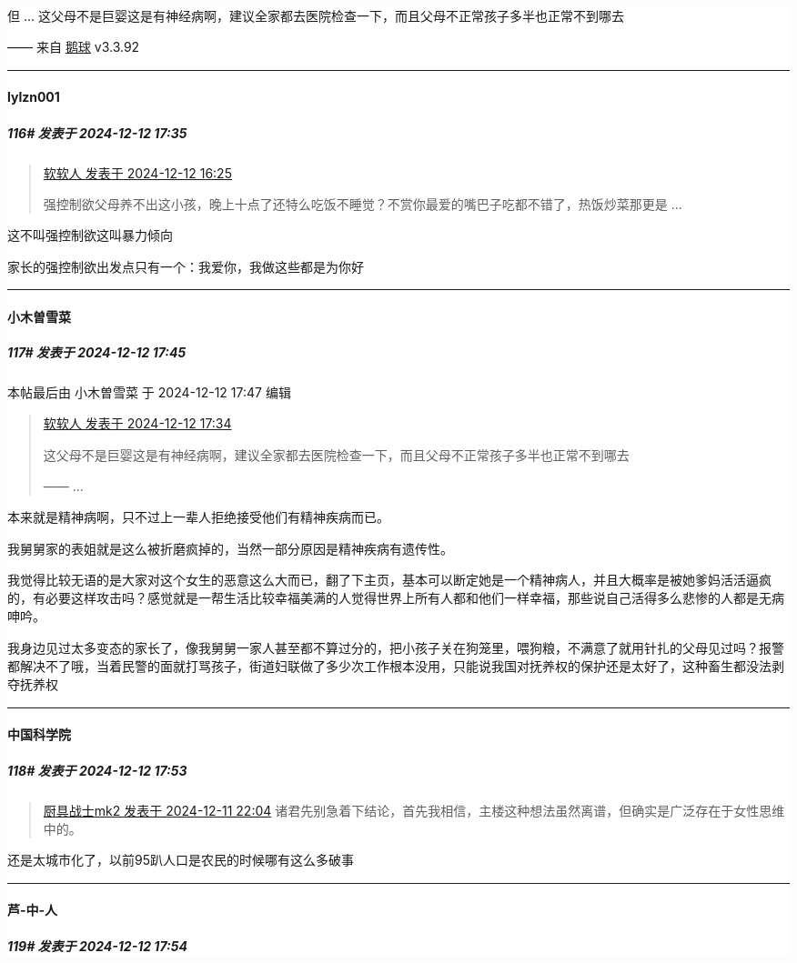 但 ...</blockquote>
这父母不是巨婴这是有神经病啊，建议全家都去医院检查一下，而且父母不正常孩子多半也正常不到哪去

—— 来自 [鹅球](https://www.pgyer.com/GcUxKd4w) v3.3.92


*****

####  lylzn001  
##### 116#       发表于 2024-12-12 17:35

<blockquote><a href="httphttps://bbs.saraba1st.com/2b/forum.php?mod=redirect&amp;goto=findpost&amp;pid=66906128&amp;ptid=2210192" target="_blank">软软人 发表于 2024-12-12 16:25</a>

强控制欲父母养不出这小孩，晚上十点了还特么吃饭不睡觉？不赏你最爱的嘴巴子吃都不错了，热饭炒菜那更是 ...</blockquote>
这不叫强控制欲这叫暴力倾向

家长的强控制欲出发点只有一个：我爱你，我做这些都是为你好


*****

####  小木曽雪菜  
##### 117#       发表于 2024-12-12 17:45

 本帖最后由 小木曽雪菜 于 2024-12-12 17:47 编辑 
<blockquote><a href="httphttps://bbs.saraba1st.com/2b/forum.php?mod=redirect&amp;goto=findpost&amp;pid=66906872&amp;ptid=2210192" target="_blank">软软人 发表于 2024-12-12 17:34</a>

这父母不是巨婴这是有神经病啊，建议全家都去医院检查一下，而且父母不正常孩子多半也正常不到哪去

—— ...</blockquote>
本来就是精神病啊，只不过上一辈人拒绝接受他们有精神疾病而已。

我舅舅家的表姐就是这么被折磨疯掉的，当然一部分原因是精神疾病有遗传性。

我觉得比较无语的是大家对这个女生的恶意这么大而已，翻了下主页，基本可以断定她是一个精神病人，并且大概率是被她爹妈活活逼疯的，有必要这样攻击吗？感觉就是一帮生活比较幸福美满的人觉得世界上所有人都和他们一样幸福，那些说自己活得多么悲惨的人都是无病呻吟。

我身边见过太多变态的家长了，像我舅舅一家人甚至都不算过分的，把小孩子关在狗笼里，喂狗粮，不满意了就用针扎的父母见过吗？报警都解决不了哦，当着民警的面就打骂孩子，街道妇联做了多少次工作根本没用，只能说我国对抚养权的保护还是太好了，这种畜生都没法剥夺抚养权


*****

####  中国科学院  
##### 118#       发表于 2024-12-12 17:53

<blockquote><a href="httphttps://bbs.saraba1st.com/2b/forum.php?mod=redirect&amp;goto=findpost&amp;pid=66900445&amp;ptid=2210192" target="_blank">厨具战士mk2 发表于 2024-12-11 22:04</a>
诸君先别急着下结论，首先我相信，主楼这种想法虽然离谱，但确实是广泛存在于女性思维中的。</blockquote>
还是太城市化了，以前95趴人口是农民的时候哪有这么多破事

*****

####  芦-中-人  
##### 119#       发表于 2024-12-12 17:54
